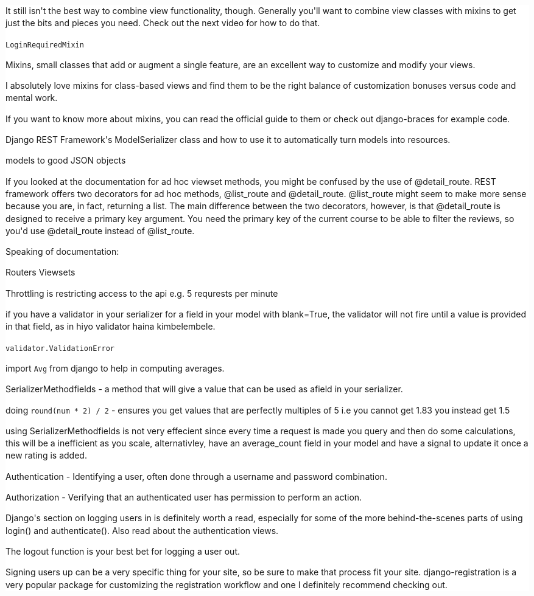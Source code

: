 It still isn't the best way to combine view functionality, though. Generally you'll want to combine view classes with mixins to get just the bits and pieces you need. Check out the next video for how to do that.

`LoginRequiredMixin`

Mixins, small classes that add or augment a single feature, are an excellent way to customize and modify your views.

I absolutely love mixins for class-based views and find them to be the right balance of customization bonuses versus code and mental work.

If you want to know more about mixins, you can read the official guide to them or check out django-braces for example code.

Django REST Framework's ModelSerializer class and how to use it to automatically turn models into resources.

models to good JSON objects

If you looked at the documentation for ad hoc viewset methods, you might be confused by the use of @detail_route. REST framework offers two decorators for ad hoc methods, @list_route and @detail_route. @list_route might seem to make more sense because you are, in fact, returning a list. The main difference between the two decorators, however, is that @detail_route is designed to receive a primary key argument. You need the primary key of the current course to be able to filter the reviews, so you'd use @detail_route instead of @list_route.

Speaking of documentation:

Routers
Viewsets

Throttling is restricting access to the api e.g. 5 requrests per minute

if you have a validator in your serializer for a field in your model with blank=True, the validator will not fire until a value is provided in that field, as in hiyo validator haina kimbelembele.

`validator.ValidationError`

import `Avg` from django to help in computing averages.

SerializerMethodfields - a method that will give a value that can be used as afield in your serializer.

doing `round(num * 2) / 2` - ensures you get values that are perfectly multiples of 5 i.e you cannot get 1.83 you instead get 1.5

using SerializerMethodfields is not very effecient since every time a request is made you query and then do some calculations, this will be a inefficient as you scale, alternativley, have an average_count field in your model and have a signal to update it once a new rating is added.

Authentication - Identifying a user, often done through a username and password combination.

Authorization - Verifying that an authenticated user has permission to perform an action.

Django's section on logging users in is definitely worth a read, especially for some of the more behind-the-scenes parts of using login() and authenticate(). Also read about the authentication views.

The logout function is your best bet for logging a user out.

Signing users up can be a very specific thing for your site, so be sure to make that process fit your site. django-registration is a very popular package for customizing the registration workflow and one I definitely recommend checking out.
